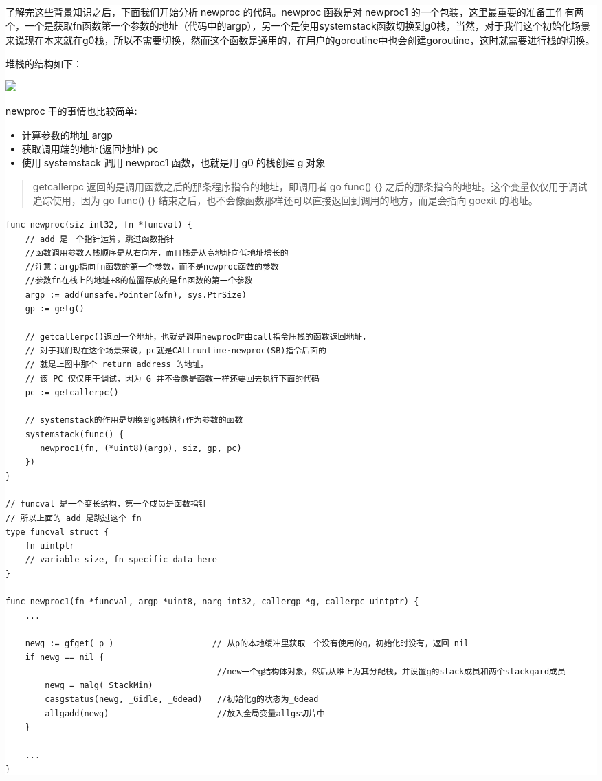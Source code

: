 了解完这些背景知识之后，下面我们开始分析 newproc 的代码。newproc 函数是对 newproc1 的一个包装，这里最重要的准备工作有两个，一个是获取fn函数第一个参数的地址（代码中的argp），另一个是使用systemstack函数切换到g0栈，当然，对于我们这个初始化场景来说现在本来就在g0栈，所以不需要切换，然而这个函数是通用的，在用户的goroutine中也会创建goroutine，这时就需要进行栈的切换。

堆栈的结构如下：

![](img/PMG2.png)

newproc 干的事情也比较简单:

- 计算参数的地址 argp
- 获取调用端的地址(返回地址) pc
- 使用 systemstack 调用 newproc1 函数，也就是用 g0 的栈创建 g 对象

>
>getcallerpc 返回的是调用函数之后的那条程序指令的地址，即调用者 go func() {} 之后的那条指令的地址。这个变量仅仅用于调试追踪使用，因为 go func() {} 结束之后，也不会像函数那样还可以直接返回到调用的地方，而是会指向 goexit 的地址。

```
func newproc(siz int32, fn *funcval) {
    // add 是一个指针运算，跳过函数指针
    //函数调用参数入栈顺序是从右向左，而且栈是从高地址向低地址增长的
    //注意：argp指向fn函数的第一个参数，而不是newproc函数的参数
    //参数fn在栈上的地址+8的位置存放的是fn函数的第一个参数
    argp := add(unsafe.Pointer(&fn), sys.PtrSize)
    gp := getg()
    
    // getcallerpc()返回一个地址，也就是调用newproc时由call指令压栈的函数返回地址，
    // 对于我们现在这个场景来说，pc就是CALLruntime·newproc(SB)指令后面的
    // 就是上图中那个 return address 的地址。
    // 该 PC 仅仅用于调试，因为 G 并不会像是函数一样还要回去执行下面的代码
    pc := getcallerpc()
    
    // systemstack的作用是切换到g0栈执行作为参数的函数
    systemstack(func() {
       newproc1(fn, (*uint8)(argp), siz, gp, pc)
    })
}

// funcval 是一个变长结构，第一个成员是函数指针
// 所以上面的 add 是跳过这个 fn
type funcval struct {
    fn uintptr
    // variable-size, fn-specific data here
}

func newproc1(fn *funcval, argp *uint8, narg int32, callergp *g, callerpc uintptr) {
    ...
    
    newg := gfget(_p_)                    // 从p的本地缓冲里获取一个没有使用的g，初始化时没有，返回 nil
	if newg == nil {
	                                       //new一个g结构体对象，然后从堆上为其分配栈，并设置g的stack成员和两个stackgard成员
		newg = malg(_StackMin)
		casgstatus(newg, _Gidle, _Gdead)   //初始化g的状态为_Gdead
		allgadd(newg)                      //放入全局变量allgs切片中
	}
	
	...
}

```
